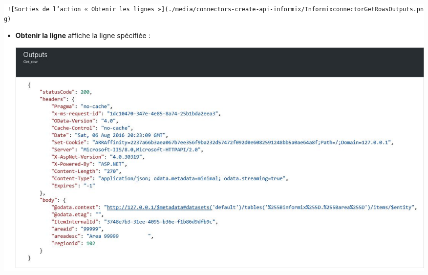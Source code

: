      ![Sorties de l’action « Obtenir les lignes »](./media/connectors-create-api-informix/InformixconnectorGetRowsOutputs.png)

   * **Obtenir la ligne** affiche la ligne spécifiée :

     ![Sorties de l’action « Obtenir la ligne »](./media/connectors-create-api-informix/InformixconnectorGetRowOutputs.png)